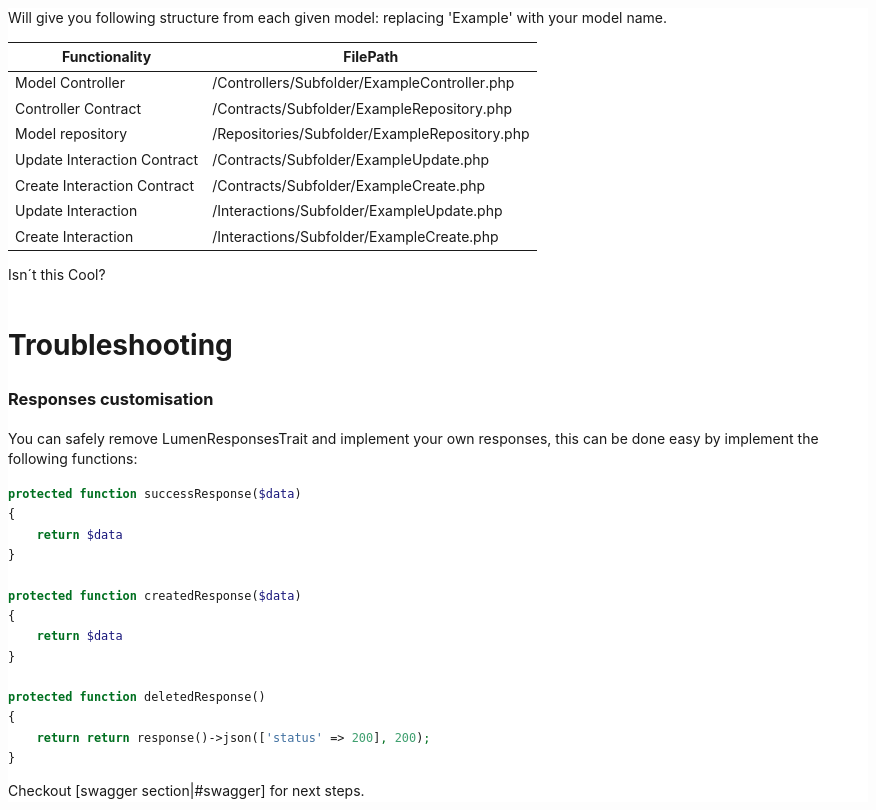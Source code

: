 Will give you following structure from each given model: replacing 'Example' with your model name.

| Functionality | FilePath
| --- | ---
| Model Controller | /Controllers/Subfolder/ExampleController.php
| Controller Contract | /Contracts/Subfolder/ExampleRepository.php
| Model repository | /Repositories/Subfolder/ExampleRepository.php
| Update Interaction Contract | /Contracts/Subfolder/ExampleUpdate.php
| Create Interaction Contract | /Contracts/Subfolder/ExampleCreate.php
| Update Interaction | /Interactions/Subfolder/ExampleUpdate.php
| Create Interaction | /Interactions/Subfolder/ExampleCreate.php


Isn´t this Cool?

# Troubleshooting

### Responses customisation

You can safely remove LumenResponsesTrait and implement your own responses, this can be done easy by implement the following functions:

```php
protected function successResponse($data)
{
    return $data
}

protected function createdResponse($data)
{
    return $data
}

protected function deletedResponse()
{
    return return response()->json(['status' => 200], 200);
}
```

Checkout [swagger section|#swagger] for next steps.
